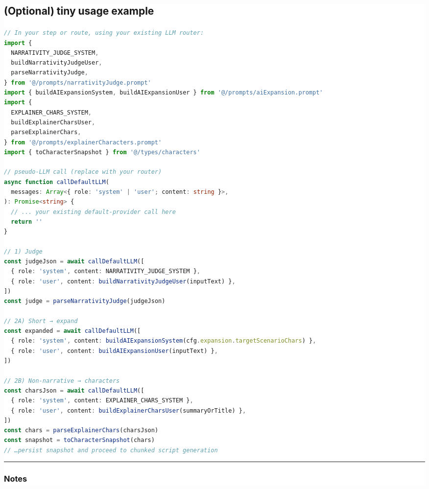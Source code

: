 
## (Optional) tiny usage example

```ts
// In your step or route, using your existing LLM router:
import {
  NARRATIVITY_JUDGE_SYSTEM,
  buildNarrativityJudgeUser,
  parseNarrativityJudge,
} from '@/prompts/narrativityJudge.prompt'
import { buildAIExpansionSystem, buildAIExpansionUser } from '@/prompts/aiExpansion.prompt'
import {
  EXPLAINER_CHARS_SYSTEM,
  buildExplainerCharsUser,
  parseExplainerChars,
} from '@/prompts/explainerCharacters.prompt'
import { toCharacterSnapshot } from '@/types/characters'

// pseudo-LLM call (replace with your router)
async function callDefaultLLM(
  messages: Array<{ role: 'system' | 'user'; content: string }>,
): Promise<string> {
  // ... your existing default-provider call here
  return ''
}

// 1) Judge
const judgeJson = await callDefaultLLM([
  { role: 'system', content: NARRATIVITY_JUDGE_SYSTEM },
  { role: 'user', content: buildNarrativityJudgeUser(inputText) },
])
const judge = parseNarrativityJudge(judgeJson)

// 2A) Short → expand
const expanded = await callDefaultLLM([
  { role: 'system', content: buildAIExpansionSystem(cfg.expansion.targetScenarioChars) },
  { role: 'user', content: buildAIExpansionUser(inputText) },
])

// 2B) Non-narrative → characters
const charsJson = await callDefaultLLM([
  { role: 'system', content: EXPLAINER_CHARS_SYSTEM },
  { role: 'user', content: buildExplainerCharsUser(summaryOrTitle) },
])
const chars = parseExplainerChars(charsJson)
const snapshot = toCharacterSnapshot(chars)
// …persist snapshot and proceed to chunked script generation
```

---

### Notes

